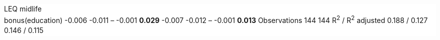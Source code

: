 <td style=" padding:0.2cm; text-align:left; vertical-align:top; text-align:left; ">
LEQ midlife<br>bonus(education)
</td>
<td style=" padding:0.2cm; text-align:left; vertical-align:top; text-align:center;  ">
-0.006
</td>
<td style=" padding:0.2cm; text-align:left; vertical-align:top; text-align:center;  ">
-0.011 – -0.001
</td>
<td style=" padding:0.2cm; text-align:left; vertical-align:top; text-align:center;  ">
<strong>0.029</strong>
</td>
<td style=" padding:0.2cm; text-align:left; vertical-align:top; text-align:center;  ">
-0.007
</td>
<td style=" padding:0.2cm; text-align:left; vertical-align:top; text-align:center;  ">
-0.012 – -0.001
</td>
<td style=" padding:0.2cm; text-align:left; vertical-align:top; text-align:center;  col7">
<strong>0.013</strong>
</td>
</tr>
<tr>
<td style=" padding:0.2cm; text-align:left; vertical-align:top; text-align:left; padding-top:0.1cm; padding-bottom:0.1cm; border-top:1px solid;">
Observations
</td>
<td style=" padding:0.2cm; text-align:left; vertical-align:top; padding-top:0.1cm; padding-bottom:0.1cm; text-align:left; border-top:1px solid;" colspan="3">
144
</td>
<td style=" padding:0.2cm; text-align:left; vertical-align:top; padding-top:0.1cm; padding-bottom:0.1cm; text-align:left; border-top:1px solid;" colspan="3">
144
</td>
</tr>
<tr>
<td style=" padding:0.2cm; text-align:left; vertical-align:top; text-align:left; padding-top:0.1cm; padding-bottom:0.1cm;">
R<sup>2</sup> / R<sup>2</sup> adjusted
</td>
<td style=" padding:0.2cm; text-align:left; vertical-align:top; padding-top:0.1cm; padding-bottom:0.1cm; text-align:left;" colspan="3">
0.188 / 0.127
</td>
<td style=" padding:0.2cm; text-align:left; vertical-align:top; padding-top:0.1cm; padding-bottom:0.1cm; text-align:left;" colspan="3">
0.146 / 0.115
</td>
</tr>
</table>
